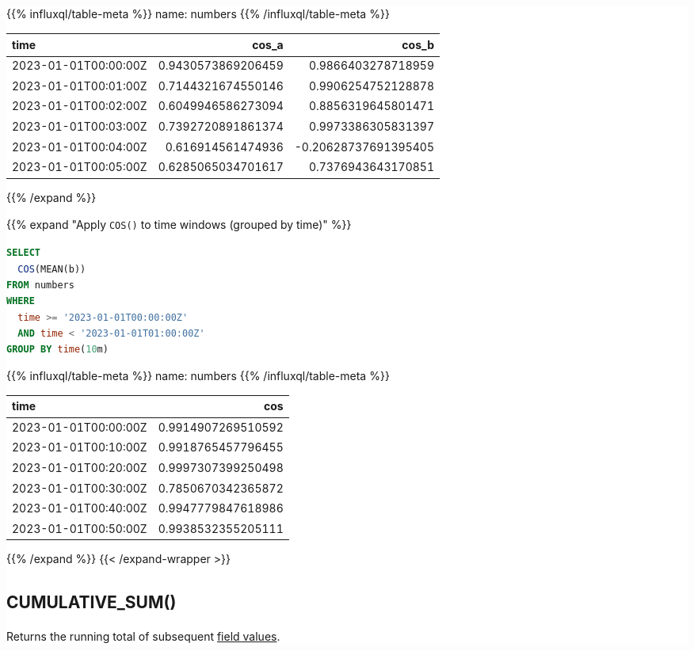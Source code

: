 {{% influxql/table-meta %}}
name: numbers
{{% /influxql/table-meta %}}

| time                 |              cos_a |                cos_b |
| :------------------- | -----------------: | -------------------: |
| 2023-01-01T00:00:00Z | 0.9430573869206459 |   0.9866403278718959 |
| 2023-01-01T00:01:00Z | 0.7144321674550146 |   0.9906254752128878 |
| 2023-01-01T00:02:00Z | 0.6049946586273094 |   0.8856319645801471 |
| 2023-01-01T00:03:00Z | 0.7392720891861374 |   0.9973386305831397 |
| 2023-01-01T00:04:00Z |  0.616914561474936 | -0.20628737691395405 |
| 2023-01-01T00:05:00Z | 0.6285065034701617 |   0.7376943643170851 |

{{% /expand %}}

{{% expand "Apply `COS()` to time windows (grouped by time)" %}}

```sql
SELECT
  COS(MEAN(b))
FROM numbers
WHERE
  time >= '2023-01-01T00:00:00Z'
  AND time < '2023-01-01T01:00:00Z'
GROUP BY time(10m)
```

{{% influxql/table-meta %}}
name: numbers
{{% /influxql/table-meta %}}

| time                 |                cos |
| :------------------- | -----------------: |
| 2023-01-01T00:00:00Z | 0.9914907269510592 |
| 2023-01-01T00:10:00Z | 0.9918765457796455 |
| 2023-01-01T00:20:00Z | 0.9997307399250498 |
| 2023-01-01T00:30:00Z | 0.7850670342365872 |
| 2023-01-01T00:40:00Z | 0.9947779847618986 |
| 2023-01-01T00:50:00Z | 0.9938532355205111 |

{{% /expand %}}
{{< /expand-wrapper >}}

## CUMULATIVE_SUM()

Returns the running total of subsequent [field values](/influxdb/version/reference/glossary/#field-value).
